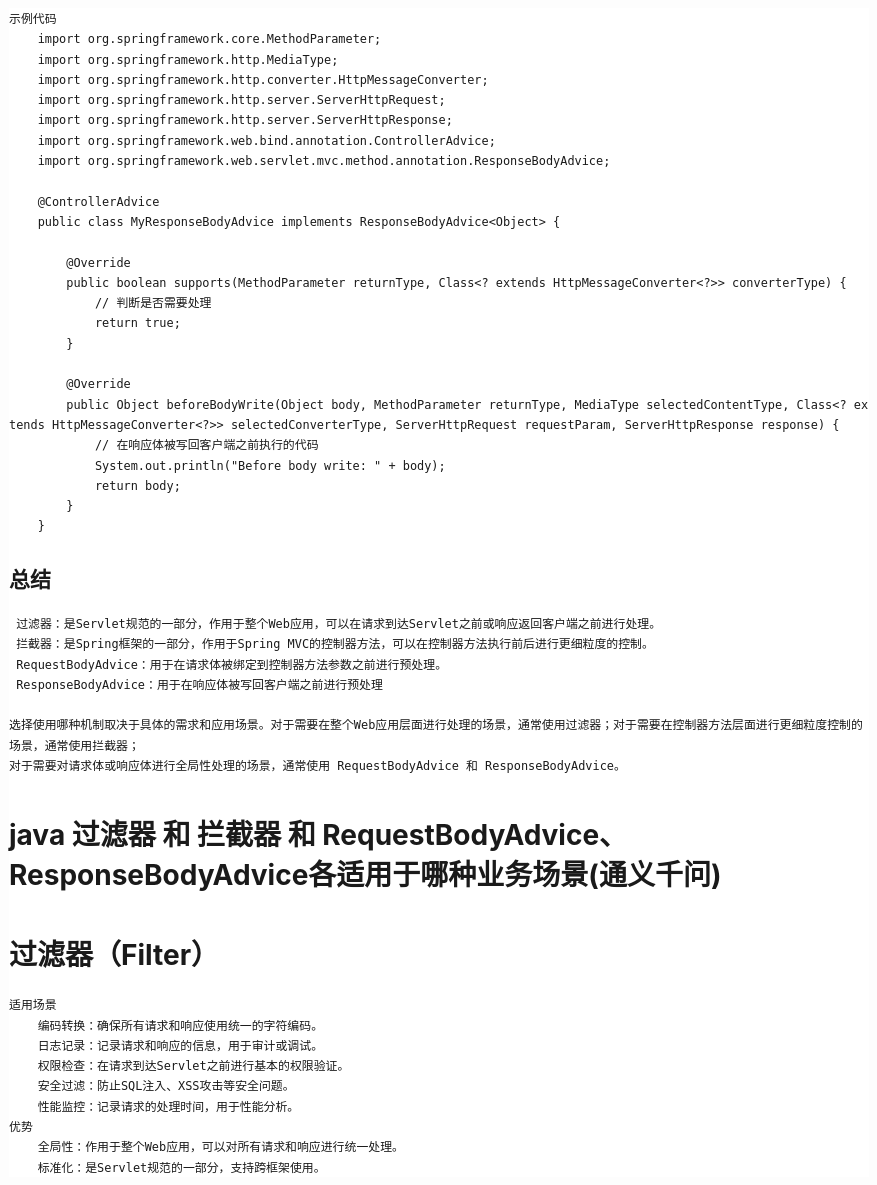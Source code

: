     示例代码
        import org.springframework.core.MethodParameter;
        import org.springframework.http.MediaType;
        import org.springframework.http.converter.HttpMessageConverter;
        import org.springframework.http.server.ServerHttpRequest;
        import org.springframework.http.server.ServerHttpResponse;
        import org.springframework.web.bind.annotation.ControllerAdvice;
        import org.springframework.web.servlet.mvc.method.annotation.ResponseBodyAdvice;

        @ControllerAdvice
        public class MyResponseBodyAdvice implements ResponseBodyAdvice<Object> {

            @Override
            public boolean supports(MethodParameter returnType, Class<? extends HttpMessageConverter<?>> converterType) {
                // 判断是否需要处理
                return true;
            }

            @Override
            public Object beforeBodyWrite(Object body, MethodParameter returnType, MediaType selectedContentType, Class<? extends HttpMessageConverter<?>> selectedConverterType, ServerHttpRequest requestParam, ServerHttpResponse response) {
                // 在响应体被写回客户端之前执行的代码
                System.out.println("Before body write: " + body);
                return body;
            }
        }


## 总结
     过滤器：是Servlet规范的一部分，作用于整个Web应用，可以在请求到达Servlet之前或响应返回客户端之前进行处理。
     拦截器：是Spring框架的一部分，作用于Spring MVC的控制器方法，可以在控制器方法执行前后进行更细粒度的控制。
     RequestBodyAdvice：用于在请求体被绑定到控制器方法参数之前进行预处理。
     ResponseBodyAdvice：用于在响应体被写回客户端之前进行预处理

    选择使用哪种机制取决于具体的需求和应用场景。对于需要在整个Web应用层面进行处理的场景，通常使用过滤器；对于需要在控制器方法层面进行更细粒度控制的场景，通常使用拦截器；
    对于需要对请求体或响应体进行全局性处理的场景，通常使用 RequestBodyAdvice 和 ResponseBodyAdvice。


# java 过滤器 和 拦截器 和 RequestBodyAdvice、ResponseBodyAdvice各适用于哪种业务场景(通义千问)
# 过滤器（Filter）
    适用场景
        编码转换：确保所有请求和响应使用统一的字符编码。
        日志记录：记录请求和响应的信息，用于审计或调试。
        权限检查：在请求到达Servlet之前进行基本的权限验证。
        安全过滤：防止SQL注入、XSS攻击等安全问题。
        性能监控：记录请求的处理时间，用于性能分析。
    优势
        全局性：作用于整个Web应用，可以对所有请求和响应进行统一处理。
        标准化：是Servlet规范的一部分，支持跨框架使用。
